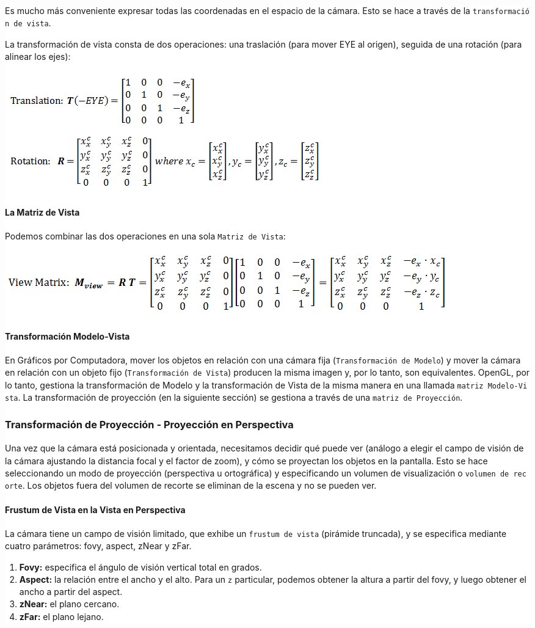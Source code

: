 Es mucho más conveniente expresar todas las coordenadas en el espacio de la cámara. Esto se hace a través de la `transformación de vista`.

La transformación de vista consta de dos operaciones: una traslación (para mover EYE al origen), seguida de una rotación (para alinear los ejes):

![](images/Graphics3D_ViewTranslationRotation.png)

#### **La Matriz de Vista**

Podemos combinar las dos operaciones en una sola `Matriz de Vista`:

![](images/Graphics3D_ViewMatrix.png)

#### **Transformación Modelo-Vista**

En Gráficos por Computadora, mover los objetos en relación con una cámara fija (`Transformación de Modelo`) y mover la cámara en relación con un objeto fijo (`Transformación de Vista`) producen la misma imagen y, por lo tanto, son equivalentes. OpenGL, por lo tanto, gestiona la transformación de Modelo y la transformación de Vista de la misma manera en una llamada `matriz Modelo-Vista`. La transformación de proyección (en la siguiente sección) se gestiona a través de una `matriz de Proyección`.

### **Transformación de Proyección - Proyección en Perspectiva**

Una vez que la cámara está posicionada y orientada, necesitamos decidir qué puede ver (análogo a elegir el campo de visión de la cámara ajustando la distancia focal y el factor de zoom), y cómo se proyectan los objetos en la pantalla. Esto se hace seleccionando un modo de proyección (perspectiva u ortográfica) y especificando un volumen de visualización o `volumen de recorte`. Los objetos fuera del volumen de recorte se eliminan de la escena y no se pueden ver.

#### **Frustum de Vista en la Vista en Perspectiva**

La cámara tiene un campo de visión limitado, que exhibe un `frustum de vista` (pirámide truncada), y se especifica mediante cuatro parámetros: fovy, aspect, zNear y zFar.

1.  **Fovy:** especifica el ángulo de visión vertical total en grados.
2.  **Aspect:** la relación entre el ancho y el alto. Para un `z` particular, podemos obtener la altura a partir del fovy, y luego obtener el ancho a partir del aspect.
3.  **zNear:** el plano cercano.
4.  **zFar:** el plano lejano.

